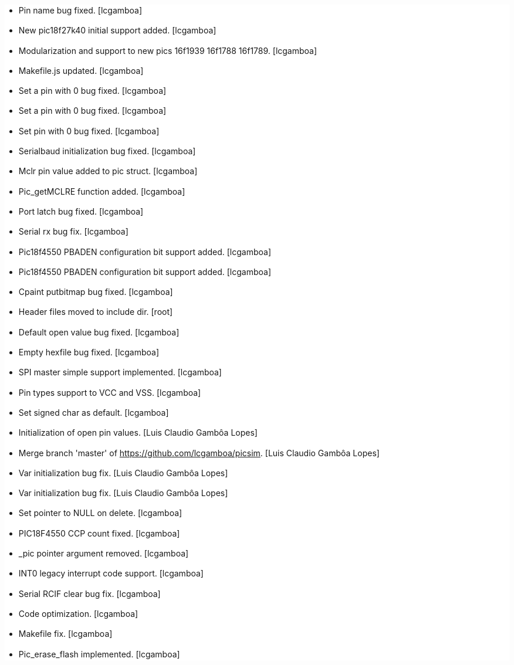 * Pin name bug fixed. [lcgamboa]

* New pic18f27k40 initial support added. [lcgamboa]

* Modularization and support to new pics 16f1939 16f1788 16f1789. [lcgamboa]

* Makefile.js updated. [lcgamboa]

* Set a pin with 0 bug fixed. [lcgamboa]

* Set a pin with 0 bug fixed. [lcgamboa]

* Set pin with 0 bug fixed. [lcgamboa]

* Serialbaud initialization bug fixed. [lcgamboa]

* Mclr pin value added to pic struct. [lcgamboa]

* Pic_getMCLRE function added. [lcgamboa]

* Port latch bug fixed. [lcgamboa]

* Serial rx bug fix. [lcgamboa]

* Pic18f4550 PBADEN configuration bit support added. [lcgamboa]

* Pic18f4550 PBADEN configuration bit support added. [lcgamboa]

* Cpaint putbitmap bug fixed. [lcgamboa]

* Header files moved to include dir. [root]

* Default open value bug fixed. [lcgamboa]

* Empty hexfile bug fixed. [lcgamboa]

* SPI master simple support implemented. [lcgamboa]

* Pin types support to VCC and VSS. [lcgamboa]

* Set signed char as default. [lcgamboa]

* Initialization of open pin values. [Luis Claudio Gambôa Lopes]

* Merge branch 'master' of https://github.com/lcgamboa/picsim. [Luis Claudio Gambôa Lopes]

* Var initialization bug fix. [Luis Claudio Gambôa Lopes]

* Var initialization bug fix. [Luis Claudio Gambôa Lopes]

* Set pointer to NULL on delete. [lcgamboa]

* PIC18F4550 CCP count fixed. [lcgamboa]

* _pic pointer argument removed. [lcgamboa]

* INT0 legacy interrupt code support. [lcgamboa]

* Serial RCIF clear bug fix. [lcgamboa]

* Code optimization. [lcgamboa]

* Makefile fix. [lcgamboa]

* Pic_erase_flash implemented. [lcgamboa]
